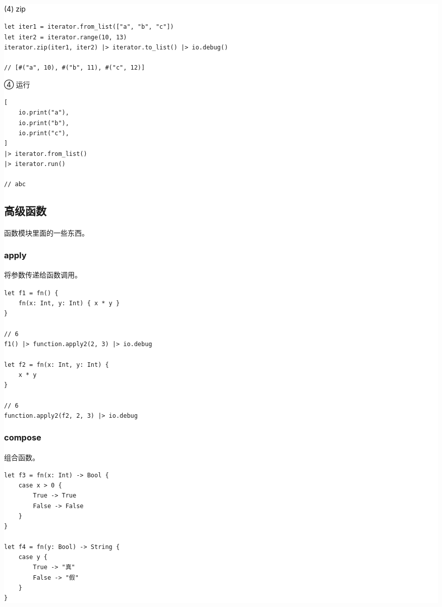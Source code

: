 (4) zip

```gleam
let iter1 = iterator.from_list(["a", "b", "c"])
let iter2 = iterator.range(10, 13)
iterator.zip(iter1, iter2) |> iterator.to_list() |> io.debug()

// [#("a", 10), #("b", 11), #("c", 12)]
```

④ 运行

```gleam
[
    io.print("a"),
    io.print("b"),
    io.print("c"),
]
|> iterator.from_list()
|> iterator.run()

// abc
```

## 高级函数

函数模块里面的一些东西。

### apply

将参数传递给函数调用。

```gleam
let f1 = fn() {
    fn(x: Int, y: Int) { x * y }
}

// 6
f1() |> function.apply2(2, 3) |> io.debug

let f2 = fn(x: Int, y: Int) {
    x * y
}

// 6
function.apply2(f2, 2, 3) |> io.debug
```

### compose

组合函数。

```gleam
let f3 = fn(x: Int) -> Bool {
    case x > 0 {
        True -> True
        False -> False
    }
}

let f4 = fn(y: Bool) -> String {
    case y {
        True -> "真"
        False -> "假"
    }
}

```